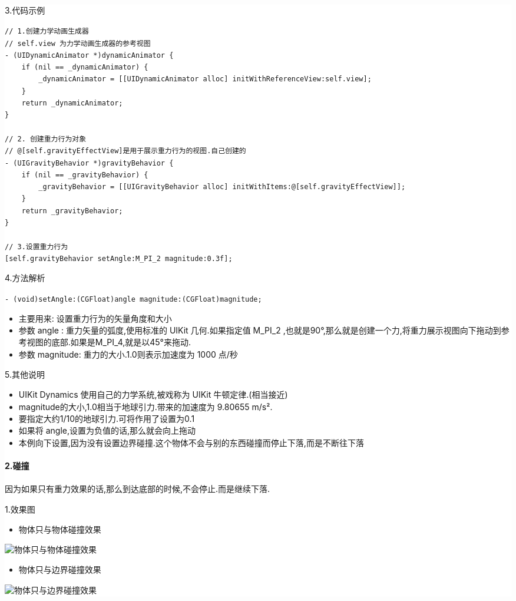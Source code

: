 3.代码示例

```objc
// 1.创建力学动画生成器
// self.view 为力学动画生成器的参考视图
- (UIDynamicAnimator *)dynamicAnimator {
    if (nil == _dynamicAnimator) {
        _dynamicAnimator = [[UIDynamicAnimator alloc] initWithReferenceView:self.view];
    }
    return _dynamicAnimator;
}

// 2. 创建重力行为对象
// @[self.gravityEffectView]是用于展示重力行为的视图.自己创建的
- (UIGravityBehavior *)gravityBehavior {
    if (nil == _gravityBehavior) {
        _gravityBehavior = [[UIGravityBehavior alloc] initWithItems:@[self.gravityEffectView]];
    }
    return _gravityBehavior;
}

// 3.设置重力行为
[self.gravityBehavior setAngle:M_PI_2 magnitude:0.3f];
```

4.方法解析

```objc
- (void)setAngle:(CGFloat)angle magnitude:(CGFloat)magnitude;
```

- 主要用来: 设置重力行为的矢量角度和大小
- 参数 angle : 重力矢量的弧度,使用标准的 UIKit 几何.如果指定值 M_PI_2 ,也就是90°,那么就是创建一个力,将重力展示视图向下拖动到参考视图的底部.如果是M_PI_4,就是以45°来拖动.
- 参数 magnitude: 重力的大小.1.0则表示加速度为 1000 点/秒

5.其他说明

- UIKit Dynamics 使用自己的力学系统,被戏称为 UIKit 牛顿定律.(相当接近)
- magnitude的大小,1.0相当于地球引力.带来的加速度为 9.80655 m/s².
- 要指定大约1/10的地球引力.可将作用了设置为0.1
- 如果将 angle,设置为负值的话,那么就会向上拖动
- 本例向下设置,因为没有设置边界碰撞.这个物体不会与别的东西碰撞而停止下落,而是不断往下落

#### 2.碰撞

因为如果只有重力效果的话,那么到达底部的时候,不会停止.而是继续下落.

1.效果图

- 物体只与物体碰撞效果

![物体只与物体碰撞效果](/Users/Maty/Desktop/碰撞1.gif)

- 物体只与边界碰撞效果

![物体只与边界碰撞效果](/Users/Maty/Desktop/碰撞2.gif)
